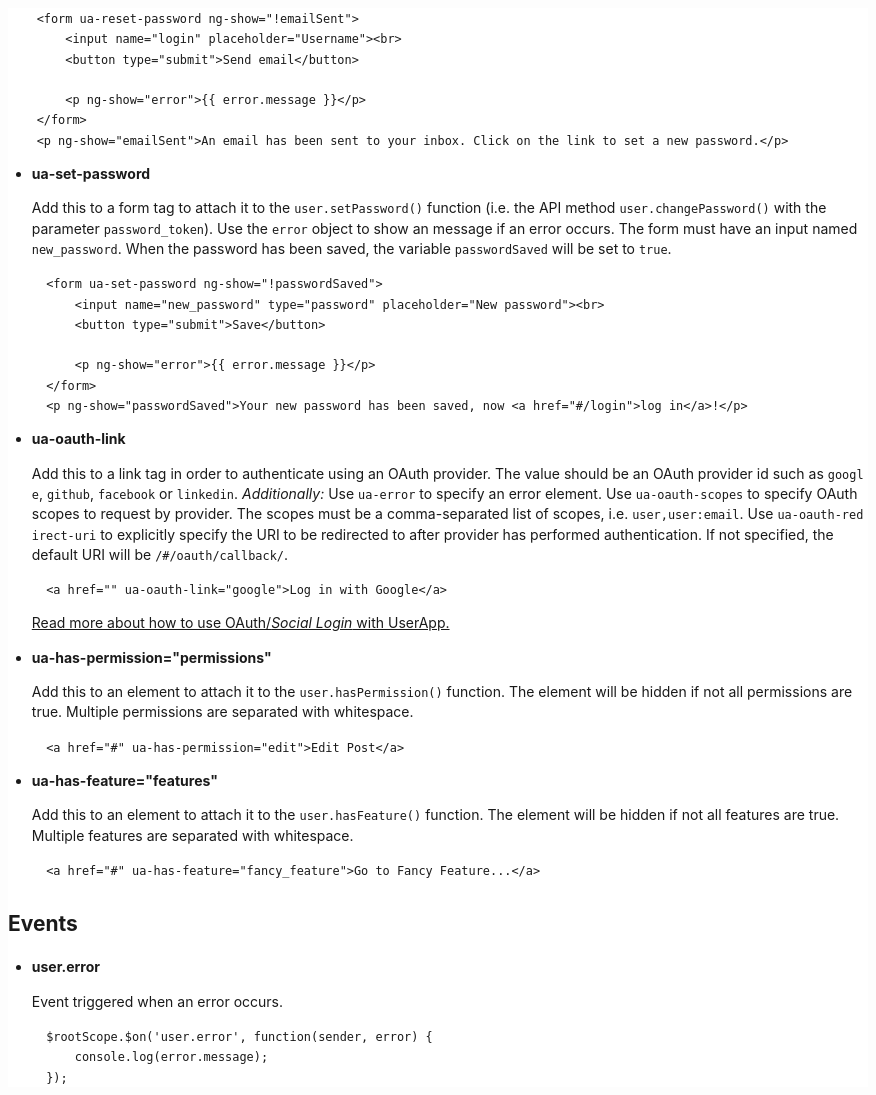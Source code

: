 		<form ua-reset-password ng-show="!emailSent">
		    <input name="login" placeholder="Username"><br>
		    <button type="submit">Send email</button>

		    <p ng-show="error">{{ error.message }}</p>
		</form>
		<p ng-show="emailSent">An email has been sent to your inbox. Click on the link to set a new password.</p>

* **ua-set-password**

  Add this to a form tag to attach it to the `user.setPassword()` function (i.e. the API method `user.changePassword()` with the parameter `password_token`). Use the `error` object to show an message if an error occurs. The form must have an input named `new_password`. When the password has been saved, the variable `passwordSaved` will be set to `true`.

 		<form ua-set-password ng-show="!passwordSaved">
		    <input name="new_password" type="password" placeholder="New password"><br>
		    <button type="submit">Save</button>
    
		    <p ng-show="error">{{ error.message }}</p>
		</form>
		<p ng-show="passwordSaved">Your new password has been saved, now <a href="#/login">log in</a>!</p>

* **ua-oauth-link**

  Add this to a link tag in order to authenticate using an OAuth provider. The value should be an OAuth provider id such as `google`, `github`, `facebook` or `linkedin`. *Additionally:* Use `ua-error` to specify an error element. Use `ua-oauth-scopes` to specify OAuth scopes to request by provider. The scopes must be a comma-separated list of scopes, i.e. `user,user:email`. Use `ua-oauth-redirect-uri` to explicitly specify the URI to be redirected to after provider has performed authentication. If not specified, the default URI will be `/#/oauth/callback/`.

		<a href="" ua-oauth-link="google">Log in with Google</a>

  [Read more about how to use OAuth/*Social Login* with UserApp.](https://app.userapp.io/#/docs/concepts/#social-login)

* **ua-has-permission="permissions"**

  Add this to an element to attach it to the `user.hasPermission()` function. The element will be hidden if not all permissions are true. Multiple permissions are separated with whitespace.

		<a href="#" ua-has-permission="edit">Edit Post</a>

* **ua-has-feature="features"**

  Add this to an element to attach it to the `user.hasFeature()` function. The element will be hidden if not all features are true. Multiple features are separated with whitespace.

		<a href="#" ua-has-feature="fancy_feature">Go to Fancy Feature...</a>

## Events

* **user.error**

  Event triggered when an error occurs.
	
		$rootScope.$on('user.error', function(sender, error) {
			console.log(error.message);
		});
